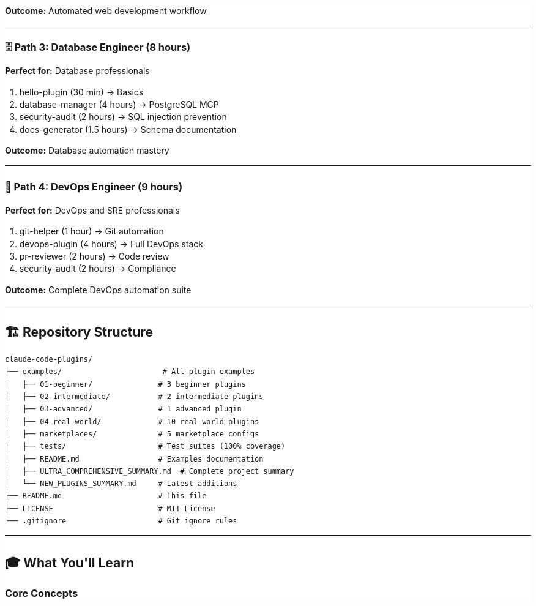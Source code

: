 **Outcome:** Automated web development workflow

---

### 🗄️ Path 3: Database Engineer (8 hours)

**Perfect for:** Database professionals

1. hello-plugin (30 min) → Basics
2. database-manager (4 hours) → PostgreSQL MCP
3. security-audit (2 hours) → SQL injection prevention
4. docs-generator (1.5 hours) → Schema documentation

**Outcome:** Database automation mastery

---

### 🚀 Path 4: DevOps Engineer (9 hours)

**Perfect for:** DevOps and SRE professionals

1. git-helper (1 hour) → Git automation
2. devops-plugin (4 hours) → Full DevOps stack
3. pr-reviewer (2 hours) → Code review
4. security-audit (2 hours) → Compliance

**Outcome:** Complete DevOps automation suite

---

## 🏗️ Repository Structure

```
claude-code-plugins/
├── examples/                       # All plugin examples
│   ├── 01-beginner/               # 3 beginner plugins
│   ├── 02-intermediate/           # 2 intermediate plugins
│   ├── 03-advanced/               # 1 advanced plugin
│   ├── 04-real-world/             # 10 real-world plugins
│   ├── marketplaces/              # 5 marketplace configs
│   ├── tests/                     # Test suites (100% coverage)
│   ├── README.md                  # Examples documentation
│   ├── ULTRA_COMPREHENSIVE_SUMMARY.md  # Complete project summary
│   └── NEW_PLUGINS_SUMMARY.md     # Latest additions
├── README.md                      # This file
├── LICENSE                        # MIT License
└── .gitignore                     # Git ignore rules
```

---

## 🎓 What You'll Learn

### Core Concepts
